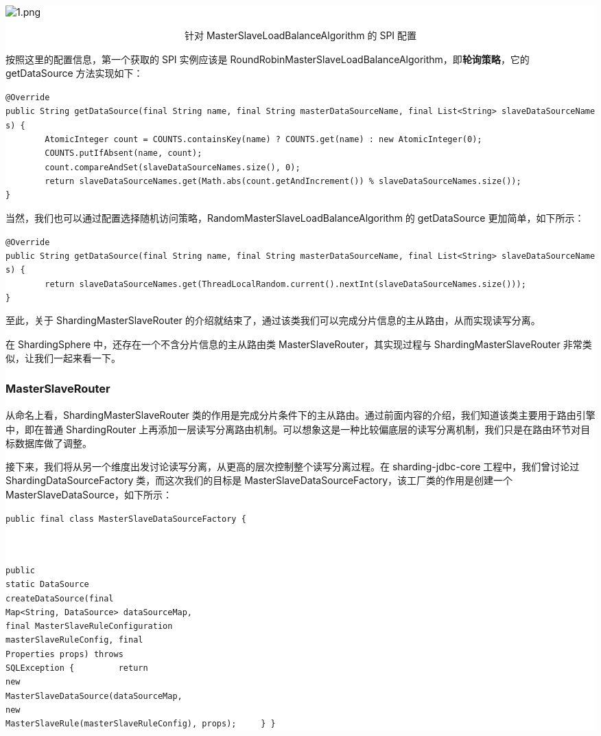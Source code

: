 







<p data-nodeid="746"><img src="https://s0.lgstatic.com/i/image/M00/4D/43/Ciqc1F9Z3gGABwnKAAB1KuzlwD4571.png" alt="1.png" data-nodeid="835"></p>
<div data-nodeid="747"><p style="text-align:center">针对 MasterSlaveLoadBalanceAlgorithm 的 SPI 配置</p></div>
<p data-nodeid="748">按照这里的配置信息，第一个获取的 SPI 实例应该是 RoundRobinMasterSlaveLoadBalanceAlgorithm，即<strong data-nodeid="841">轮询策略</strong>，它的 getDataSource 方法实现如下：</p>
<pre class="lang-java" data-nodeid="749"><code data-language="java"><span class="hljs-meta">@Override</span>
<span class="hljs-function"><span class="hljs-keyword">public</span> String <span class="hljs-title">getDataSource</span><span class="hljs-params">(<span class="hljs-keyword">final</span> String name, <span class="hljs-keyword">final</span> String masterDataSourceName, <span class="hljs-keyword">final</span> List&lt;String&gt; slaveDataSourceNames)</span> </span>{
&nbsp;&nbsp;&nbsp;&nbsp;&nbsp;&nbsp;&nbsp; AtomicInteger count = COUNTS.containsKey(name) ? COUNTS.get(name) : <span class="hljs-keyword">new</span> AtomicInteger(<span class="hljs-number">0</span>);
&nbsp;&nbsp;&nbsp;&nbsp;&nbsp;&nbsp;&nbsp; COUNTS.putIfAbsent(name, count);
&nbsp;&nbsp;&nbsp;&nbsp;&nbsp;&nbsp;&nbsp; count.compareAndSet(slaveDataSourceNames.size(), <span class="hljs-number">0</span>);
&nbsp;&nbsp;&nbsp;&nbsp;&nbsp;&nbsp;&nbsp; <span class="hljs-keyword">return</span> slaveDataSourceNames.get(Math.abs(count.getAndIncrement()) % slaveDataSourceNames.size());
}
</code></pre>
<p data-nodeid="750">当然，我们也可以通过配置选择随机访问策略，RandomMasterSlaveLoadBalanceAlgorithm 的 getDataSource 更加简单，如下所示：</p>
<pre class="lang-java" data-nodeid="751"><code data-language="java"><span class="hljs-meta">@Override</span>
<span class="hljs-function"><span class="hljs-keyword">public</span> String <span class="hljs-title">getDataSource</span><span class="hljs-params">(<span class="hljs-keyword">final</span> String name, <span class="hljs-keyword">final</span> String masterDataSourceName, <span class="hljs-keyword">final</span> List&lt;String&gt; slaveDataSourceNames)</span> </span>{
&nbsp;&nbsp;&nbsp;&nbsp;&nbsp;&nbsp;&nbsp; <span class="hljs-keyword">return</span> slaveDataSourceNames.get(ThreadLocalRandom.current().nextInt(slaveDataSourceNames.size()));
}
</code></pre>
<p data-nodeid="752">至此，关于 ShardingMasterSlaveRouter 的介绍就结束了，通过该类我们可以完成分片信息的主从路由，从而实现读写分离。</p>
<p data-nodeid="753">在 ShardingSphere 中，还存在一个不含分片信息的主从路由类 MasterSlaveRouter，其实现过程与 ShardingMasterSlaveRouter 非常类似，让我们一起来看一下。</p>
<h3 data-nodeid="754">MasterSlaveRouter</h3>
<p data-nodeid="5228">从命名上看，ShardingMasterSlaveRouter 类的作用是完成分片条件下的主从路由。通过前面内容的介绍，我们知道该类主要用于路由引擎中，即在普通 ShardingRouter 上再添加一层读写分离路由机制。可以想象这是一种比较偏底层的读写分离机制，我们只是在路由环节对目标数据库做了调整。</p>
<p data-nodeid="5590" class="">接下来，我们将从另一个维度出发讨论读写分离，从更高的层次控制整个读写分离过程。在 sharding-jdbc-core 工程中，我们曾讨论过 ShardingDataSourceFactory 类，而这次我们的目标是 MasterSlaveDataSourceFactory，该工厂类的作用是创建一个 MasterSlaveDataSource，如下所示：</p>
<pre class="lang-java" data-nodeid="5591"><code data-language="java"><span class="hljs-keyword">public</span> <span class="hljs-keyword">final</span> <span class="hljs-class"><span class="hljs-keyword">class</span> <span class="hljs-title">MasterSlaveDataSourceFactory</span> </span>{

&nbsp;&nbsp;&nbsp; <span class="hljs-function"><span class="hljs-keyword">public</span> <span class="hljs-keyword">static</span> DataSource <span class="hljs-title">createDataSource</span><span class="hljs-params">(<span class="hljs-keyword">final</span> Map&lt;String, DataSource&gt; dataSourceMap, <span class="hljs-keyword">final</span> MasterSlaveRuleConfiguration masterSlaveRuleConfig, <span class="hljs-keyword">final</span> Properties props)</span> <span class="hljs-keyword">throws</span> SQLException </span>{
&nbsp;&nbsp;&nbsp;&nbsp;&nbsp;&nbsp;&nbsp; <span class="hljs-keyword">return</span> <span class="hljs-keyword">new</span> MasterSlaveDataSource(dataSourceMap, <span class="hljs-keyword">new</span> MasterSlaveRule(masterSlaveRuleConfig), props);
&nbsp;&nbsp;&nbsp; }
}
</code></pre>